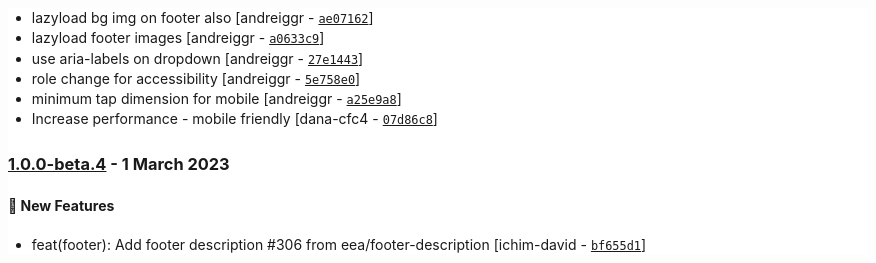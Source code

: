 - lazyload bg img on footer also [andreiggr - [`ae07162`](https://github.com/eea/volto-eea-design-system/commit/ae07162ba1b27bff58fed70eaabc28c78c5f45a3)]
- lazyload footer images [andreiggr - [`a0633c9`](https://github.com/eea/volto-eea-design-system/commit/a0633c9ec4ccfb63a48eb4e4c4a63c90daac1a37)]
- use aria-labels on dropdown [andreiggr - [`27e1443`](https://github.com/eea/volto-eea-design-system/commit/27e144315416ceace0f01def03b5b24640f5c7da)]
- role change for accessibility [andreiggr - [`5e758e0`](https://github.com/eea/volto-eea-design-system/commit/5e758e0a7fa8c56ba688d0a43de5890686f14ea3)]
- minimum tap dimension for mobile [andreiggr - [`a25e9a8`](https://github.com/eea/volto-eea-design-system/commit/a25e9a8ba8a8a0f24d287ed7513e549ae2caab0f)]
- Increase performance - mobile friendly [dana-cfc4 - [`07d86c8`](https://github.com/eea/volto-eea-design-system/commit/07d86c8e77568f91d50b3a45248de9427140a295)]
### [1.0.0-beta.4](https://github.com/eea/volto-eea-design-system/compare/1.0.0-beta.3...1.0.0-beta.4) - 1 March 2023

#### :rocket: New Features

- feat(footer): Add footer description #306 from eea/footer-description [ichim-david - [`bf655d1`](https://github.com/eea/volto-eea-design-system/commit/bf655d133dd75b217c34b3d4303ad450a59f2c51)]
